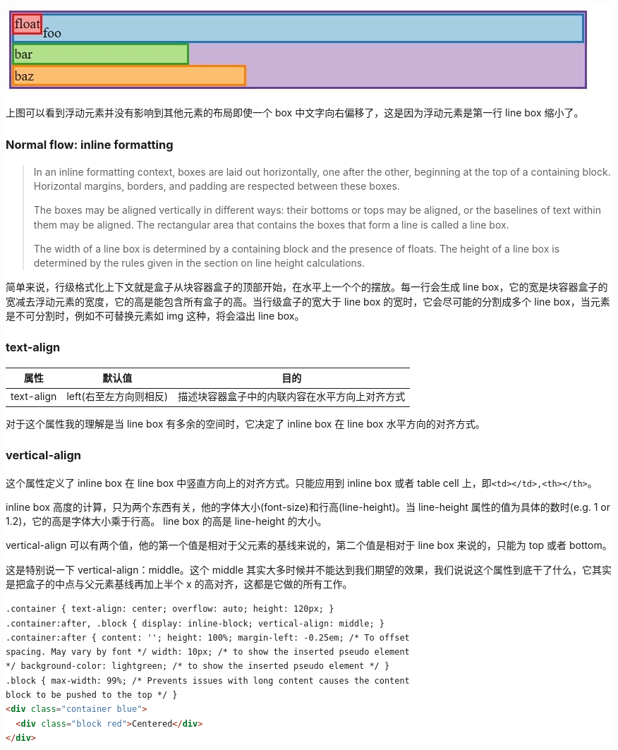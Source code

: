 ![photo2](./images/photo2.jpg)

上图可以看到浮动元素并没有影响到其他元素的布局即使一个 box 中文字向右偏移了，这是因为浮动元素是第一行 line box 缩小了。

### Normal flow: inline formatting

> In an inline formatting context, boxes are laid out horizontally, one after the other, beginning at the top of a containing block. Horizontal margins, borders, and padding are respected between these boxes.
>
> The boxes may be aligned vertically in different ways: their bottoms or tops may be aligned, or the baselines of text within them may be aligned. The rectangular area that contains the boxes that form a line is called a line box.
>
> The width of a line box is determined by a containing block and the presence of floats. The height of a line box is determined by the rules given in the section on line height calculations.

简单来说，行级格式化上下文就是盒子从块容器盒子的顶部开始，在水平上一个个的摆放。每一行会生成 line box，它的宽是块容器盒子的宽减去浮动元素的宽度，它的高是能包含所有盒子的高。当行级盒子的宽大于 line box 的宽时，它会尽可能的分割成多个 line box，当元素是不可分割时，例如不可替换元素如 img 这种，将会溢出 line box。

### text-align

| 属性       | 默认值                 | 目的                                           |
| ---------- | ---------------------- | ---------------------------------------------- |
| text-align | left(右至左方向则相反) | 描述块容器盒子中的内联内容在水平方向上对齐方式 |

对于这个属性我的理解是当 line box 有多余的空间时，它决定了 inline box 在 line box 水平方向的对齐方式。

### vertical-align

这个属性定义了 inline box 在 line box 中竖直方向上的对齐方式。只能应用到 inline box 或者 table cell 上，即`<td></td>,<th></th>`。

inline box 高度的计算，只为两个东西有关，他的字体大小(font-size)和行高(line-height)。当 line-height 属性的值为具体的数时(e.g. 1 or 1.2)，它的高是字体大小乘于行高。
line box 的高是 line-height 的大小。

vertical-align 可以有两个值，他的第一个值是相对于父元素的基线来说的，第二个值是相对于 line box 来说的，只能为 top 或者 bottom。

这是特别说一下 vertical-align：middle。这个 middle 其实大多时候并不能达到我们期望的效果，我们说说这个属性到底干了什么，它其实是把盒子的中点与父元素基线再加上半个 x 的高对齐，这都是它做的所有工作。

```html
.container { text-align: center; overflow: auto; height: 120px; }
.container:after, .block { display: inline-block; vertical-align: middle; }
.container:after { content: ''; height: 100%; margin-left: -0.25em; /* To offset
spacing. May vary by font */ width: 10px; /* to show the inserted pseudo element
*/ background-color: lightgreen; /* to show the inserted pseudo element */ }
.block { max-width: 99%; /* Prevents issues with long content causes the content
block to be pushed to the top */ }
<div class="container blue">
  <div class="block red">Centered</div>
</div>
```
